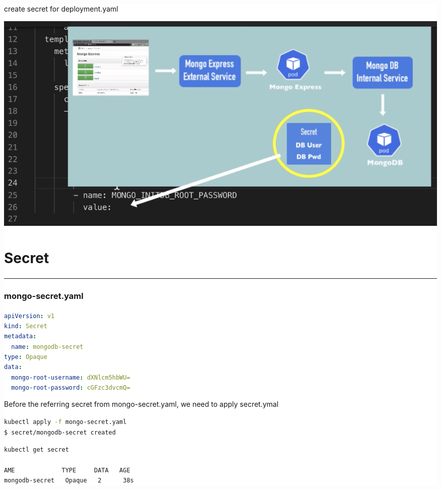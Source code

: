 create secret for deployment.yaml

![Untitled](Complete%20Application%20Deployment%20using%20Kubernetes%20C%209d35aab90f5c46cd8611fb76b893ce4a/Untitled%202.png)

# Secret

---

### mongo-secret.yaml

```yaml
apiVersion: v1
kind: Secret
metadata:
  name: mongodb-secret
type: Opaque
data:
  mongo-root-username: dXNlcm5hbWU=
  mongo-root-password: cGFzc3dvcmQ=
```

Before the referring secret from mongo-secret.yaml, we need to apply secret.ymal

```bash
kubectl apply -f mongo-secret.yaml
$ secret/mongodb-secret created
```

```bash
kubectl get secret

AME             TYPE     DATA   AGE
mongodb-secret   Opaque   2      38s
```
